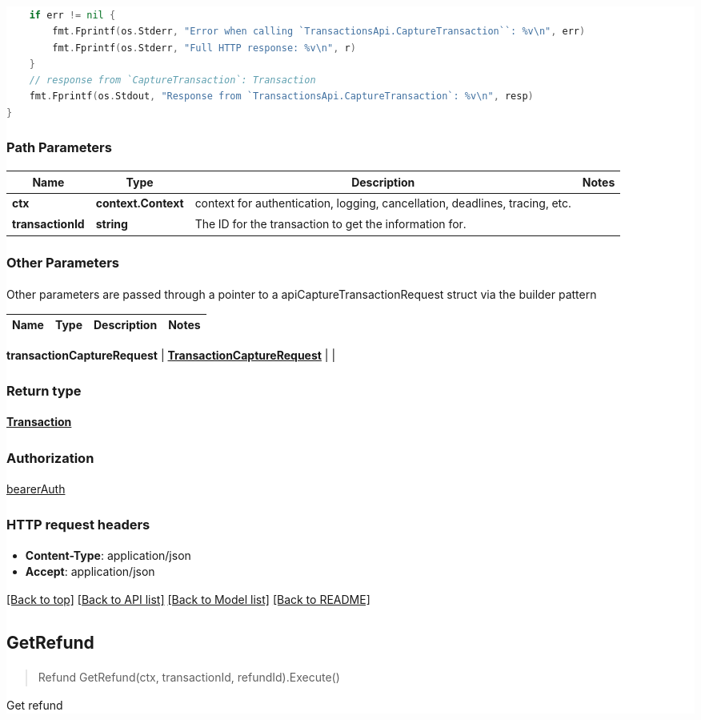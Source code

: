 ```go
    if err != nil {
        fmt.Fprintf(os.Stderr, "Error when calling `TransactionsApi.CaptureTransaction``: %v\n", err)
        fmt.Fprintf(os.Stderr, "Full HTTP response: %v\n", r)
    }
    // response from `CaptureTransaction`: Transaction
    fmt.Fprintf(os.Stdout, "Response from `TransactionsApi.CaptureTransaction`: %v\n", resp)
}
```

### Path Parameters


Name | Type | Description  | Notes
------------- | ------------- | ------------- | -------------
**ctx** | **context.Context** | context for authentication, logging, cancellation, deadlines, tracing, etc.
**transactionId** | **string** | The ID for the transaction to get the information for. | 

### Other Parameters

Other parameters are passed through a pointer to a apiCaptureTransactionRequest struct via the builder pattern


Name | Type | Description  | Notes
------------- | ------------- | ------------- | -------------

 **transactionCaptureRequest** | [**TransactionCaptureRequest**](TransactionCaptureRequest.md) |  | 

### Return type

[**Transaction**](Transaction.md)

### Authorization

[bearerAuth](../README.md#bearerAuth)

### HTTP request headers

- **Content-Type**: application/json
- **Accept**: application/json

[[Back to top]](#) [[Back to API list]](../README.md#documentation-for-api-endpoints)
[[Back to Model list]](../README.md#documentation-for-models)
[[Back to README]](../README.md)


## GetRefund

> Refund GetRefund(ctx, transactionId, refundId).Execute()

Get refund

